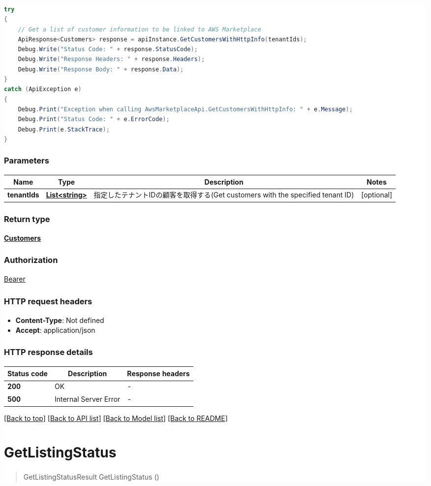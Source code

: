 ```csharp
try
{
    // Get a list of customer information to be linked to AWS Marketplace
    ApiResponse<Customers> response = apiInstance.GetCustomersWithHttpInfo(tenantIds);
    Debug.Write("Status Code: " + response.StatusCode);
    Debug.Write("Response Headers: " + response.Headers);
    Debug.Write("Response Body: " + response.Data);
}
catch (ApiException e)
{
    Debug.Print("Exception when calling AwsMarketplaceApi.GetCustomersWithHttpInfo: " + e.Message);
    Debug.Print("Status Code: " + e.ErrorCode);
    Debug.Print(e.StackTrace);
}
```

### Parameters

| Name | Type | Description | Notes |
|------|------|-------------|-------|
| **tenantIds** | [**List&lt;string&gt;**](string.md) | 指定したテナントIDの顧客を取得する(Get customers with the specified tenant ID) | [optional]  |

### Return type

[**Customers**](Customers.md)

### Authorization

[Bearer](../README.md#Bearer)

### HTTP request headers

 - **Content-Type**: Not defined
 - **Accept**: application/json


### HTTP response details
| Status code | Description | Response headers |
|-------------|-------------|------------------|
| **200** | OK |  -  |
| **500** | Internal Server Error |  -  |

[[Back to top]](#) [[Back to API list]](../README.md#documentation-for-api-endpoints) [[Back to Model list]](../README.md#documentation-for-models) [[Back to README]](../README.md)

<a id="getlistingstatus"></a>
# **GetListingStatus**
> GetListingStatusResult GetListingStatus ()
